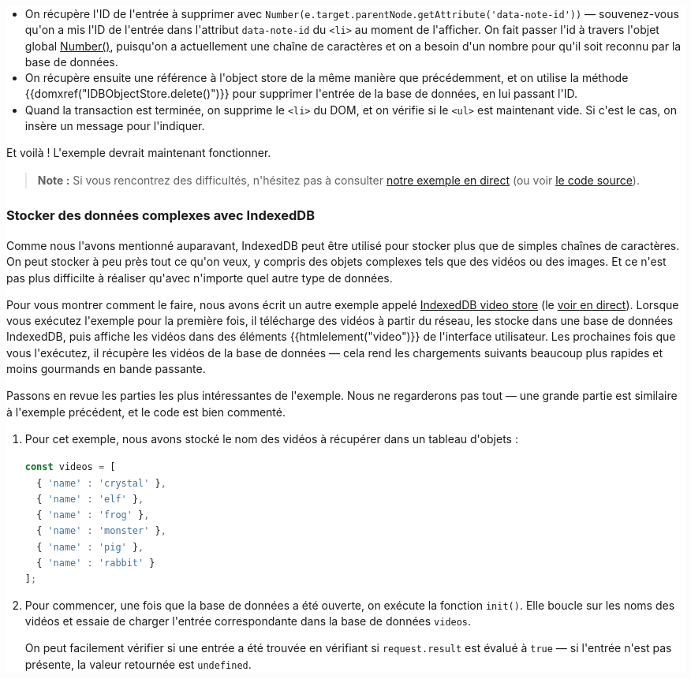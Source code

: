 - On récupère l'ID de l'entrée à supprimer avec `Number(e.target.parentNode.getAttribute('data-note-id'))` — souvenez-vous qu'on a mis l'ID de l'entrée dans l'attribut `data-note-id` du `<li>` au moment de l'afficher. On fait passer l'id à travers l'objet global [Number()](/fr/docs/Web/JavaScript/Reference/Objets_globaux/Number), puisqu'on a actuellement une chaîne de caractères et on a besoin d'un nombre pour qu'il soit reconnu par la base de données.
- On récupère ensuite une référence à l'object store de la même manière que précédemment, et on utilise la méthode {{domxref("IDBObjectStore.delete()")}} pour supprimer l'entrée de la base de données, en lui passant l'ID.
- Quand la transaction est terminée, on supprime le `<li>` du DOM, et on vérifie si le `<ul>` est maintenant vide. Si c'est le cas, on insère un message pour l'indiquer.

Et voilà ! L'exemple devrait maintenant fonctionner.

> **Note :** Si vous rencontrez des difficultés, n'hésitez pas à consulter [notre exemple en direct](https://mdn.github.io/learning-area/javascript/apis/client-side-storage/indexeddb/notes/) (ou voir [le code source](https://github.com/mdn/learning-area/blob/master/javascript/apis/client-side-storage/indexeddb/notes/index.js)).

### Stocker des données complexes avec IndexedDB

Comme nous l'avons mentionné auparavant, IndexedDB peut être utilisé pour stocker plus que de simples chaînes de caractères. On peut stocker à peu près tout ce qu'on veux, y compris des objets complexes tels que des vidéos ou des images. Et ce n'est pas plus difficilte à réaliser qu'avec n'importe quel autre type de données.

Pour vous montrer comment le faire, nous avons écrit un autre exemple appelé [IndexedDB video store](https://github.com/mdn/learning-area/tree/master/javascript/apis/client-side-storage/indexeddb/video-store) (le [voir en direct](https://mdn.github.io/learning-area/javascript/apis/client-side-storage/indexeddb/video-store/)). Lorsque vous exécutez l'exemple pour la première fois, il télécharge des vidéos à partir du réseau, les stocke dans une base de données IndexedDB, puis affiche les vidéos dans des éléments {{htmlelement("video")}} de l'interface utilisateur. Les prochaines fois que vous l'exécutez, il récupère les vidéos de la base de données — cela rend les chargements suivants beaucoup plus rapides et moins gourmands en bande passante.

Passons en revue les parties les plus intéressantes de l'exemple. Nous ne regarderons pas tout — une grande partie est similaire à l'exemple précédent, et le code est bien commenté.

1. Pour cet exemple, nous avons stocké le nom des vidéos à récupérer dans un tableau d'objets :

    ```js
    const videos = [
      { 'name' : 'crystal' },
      { 'name' : 'elf' },
      { 'name' : 'frog' },
      { 'name' : 'monster' },
      { 'name' : 'pig' },
      { 'name' : 'rabbit' }
    ];
    ```

2. Pour commencer, une fois que la base de données a été ouverte, on exécute la fonction `init()`. Elle boucle sur les noms des vidéos et essaie de charger l'entrée correspondante dans la base de données `videos`.

    On peut facilement vérifier si une entrée a été trouvée en vérifiant si `request.result` est évalué à `true` — si l'entrée n'est pas présente, la valeur retournée est `undefined`.
